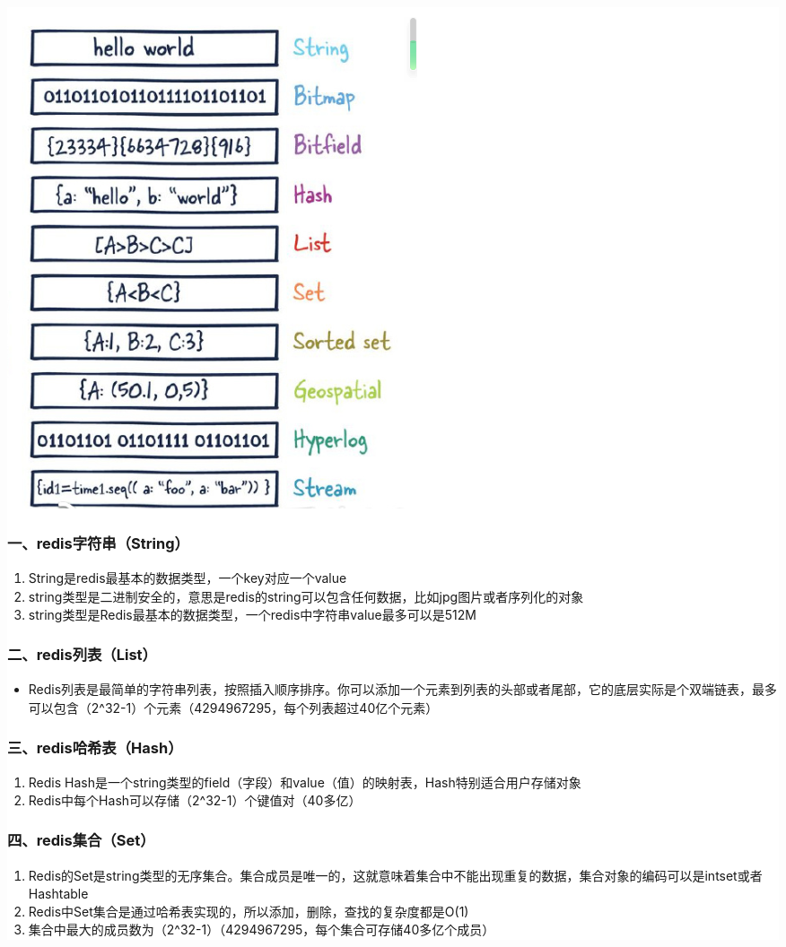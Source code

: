 ![](../../../TyporaImage/2.10%E5%A4%A7%E6%95%B0%E6%8D%AE%E7%B1%BB%E5%9E%8B%E5%9B%BE%E7%A4%BA.png)

### 一、redis字符串（String）

1. String是redis最基本的数据类型，一个key对应一个value
2. string类型是二进制安全的，意思是redis的string可以包含任何数据，比如jpg图片或者序列化的对象
3. string类型是Redis最基本的数据类型，一个redis中字符串value最多可以是512M

### 二、redis列表（List）

- Redis列表是最简单的字符串列表，按照插入顺序排序。你可以添加一个元素到列表的头部或者尾部，它的底层实际是个双端链表，最多可以包含（2^32-1）个元素（4294967295，每个列表超过40亿个元素）


### 三、redis哈希表（Hash）

1. Redis Hash是一个string类型的field（字段）和value（值）的映射表，Hash特别适合用户存储对象
2. Redis中每个Hash可以存储（2^32-1）个键值对（40多亿）

### 四、redis集合（Set）

1. Redis的Set是string类型的无序集合。集合成员是唯一的，这就意味着集合中不能出现重复的数据，集合对象的编码可以是intset或者Hashtable
2. Redis中Set集合是通过哈希表实现的，所以添加，删除，查找的复杂度都是O(1)
3. 集合中最大的成员数为（2^32-1）（4294967295，每个集合可存储40多亿个成员）
